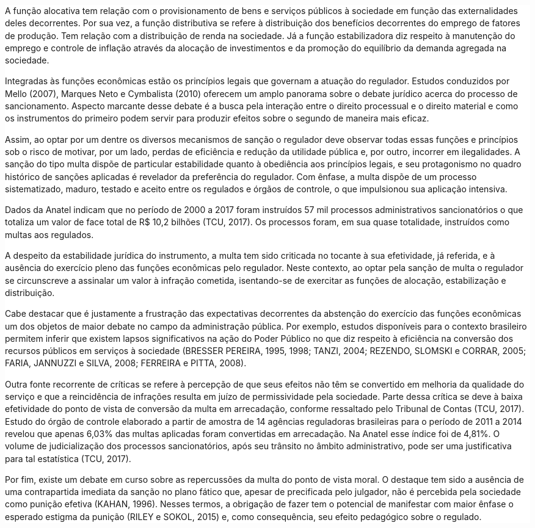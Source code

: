 A  função  alocativa  tem  relação  com  o  provisionamento  de  bens  e serviços  públicos  à  sociedade  em função das  externalidades  deles  decorrentes. Por  sua  vez,  a  função  distributiva  se  refere  à  distribuição  dos  benefícios decorrentes do emprego de fatores de produção. Tem relação com a distribuição de renda na sociedade. Já a função estabilizadora diz respeito à manutenção do emprego  e  controle  de  inflação  através  da  alocação  de  investimentos  e  da promoção do equilíbrio da demanda agregada na sociedade.

Integradas às funções econômicas estão os princípios legais que governam  a  atuação  do  regulador.  Estudos  conduzidos  por  Mello  (2007), Marques  Neto  e  Cymbalista  (2010)  oferecem  um  amplo  panorama  sobre  o debate jurídico acerca do processo de sancionamento. Aspecto marcante desse debate é a busca pela interação entre o direito processual e o direito material e como os instrumentos do primeiro podem servir para produzir efeitos sobre o segundo de maneira mais eficaz.

Assim,  ao  optar  por  um  dentre  os  diversos  mecanismos  de  sanção  o regulador deve observar todas essas funções e princípios sob o risco de motivar, por  um  lado,  perdas  de  eficiência  e  redução  da  utilidade  pública  e,  por  outro, incorrer em  ilegalidades. A  sanção do tipo multa dispõe de particular estabilidade  quanto  à  obediência  aos  princípios  legais,  e  seu  protagonismo  no quadro histórico de sanções aplicadas é revelador da preferência do regulador. Com ênfase, a  multa dispõe de  um processo  sistematizado,  maduro,  testado  e aceito entre os regulados e órgãos de controle, o que impulsionou sua aplicação intensiva.

Dados  da  Anatel  indicam  que  no  período  de  2000  a  2017  foram instruídos  57  mil  processos  administrativos  sancionatórios  o  que  totaliza  um valor de face total de R$ 10,2 bilhões (TCU, 2017). Os processos foram, em sua quase totalidade, instruídos como multas aos regulados.

A  despeito  da  estabilidade  jurídica  do  instrumento,  a  multa  tem  sido criticada no tocante à sua efetividade, já referida, e à ausência do exercício pleno das funções econômicas pelo regulador. Neste contexto, ao optar pela sanção de multa  o  regulador  se  circunscreve  a  assinalar  um  valor  à  infração  cometida, isentando-se de exercitar as funções de alocação, estabilização e distribuição.

Cabe destacar que é justamente a frustração das expectativas decorrentes da  abstenção  do  exercício  das  funções  econômicas  um  dos  objetos  de  maior debate  no  campo  da  administração  pública.  Por  exemplo,  estudos  disponíveis para o contexto brasileiro permitem inferir que existem lapsos significativos na ação do Poder Público no que diz respeito à eficiência na conversão dos recursos públicos em serviços à sociedade (BRESSER PEREIRA, 1995, 1998; TANZI, 2004;  REZENDO,  SLOMSKI  e  CORRAR,  2005;  FARIA,  JANNUZZI  e SILVA, 2008; FERREIRA e PITTA, 2008).

Outra  fonte  recorrente  de  críticas  se  refere  à  percepção  de  que  seus efeitos  não  têm  se  convertido  em  melhoria  da  qualidade  do  serviço  e  que  a reincidência  de  infrações  resulta  em  juízo  de  permissividade  pela  sociedade. Parte dessa crítica se deve à baixa efetividade do ponto de vista de conversão da multa  em  arrecadação,  conforme  ressaltado  pelo  Tribunal  de  Contas  (TCU, 2017).    Estudo  do  órgão  de  controle  elaborado  a  partir  de  amostra  de  14 agências  reguladoras  brasileiras  para  o  período  de  2011  a  2014  revelou  que apenas  6,03%  das  multas  aplicadas  foram  convertidas  em  arrecadação.  Na Anatel  esse  índice  foi  de  4,81%.  O  volume  de  judicialização  dos  processos sancionatórios,  após  seu  trânsito  no  âmbito  administrativo,  pode  ser  uma justificativa para tal estatística (TCU, 2017).

Por fim,  existe  um  debate  em  curso  sobre  as  repercussões  da  multa  do ponto  de  vista  moral.  O  destaque  tem  sido  a  ausência  de  uma  contrapartida imediata da sanção no plano fático que, apesar de precificada pelo julgador, não é  percebida  pela  sociedade  como  punição  efetiva  (KAHAN,  1996).  Nesses termos, a obrigação de fazer tem o potencial de manifestar com maior ênfase o esperado estigma da punição (RILEY e SOKOL, 2015) e, como consequência, seu efeito pedagógico sobre o regulado.
